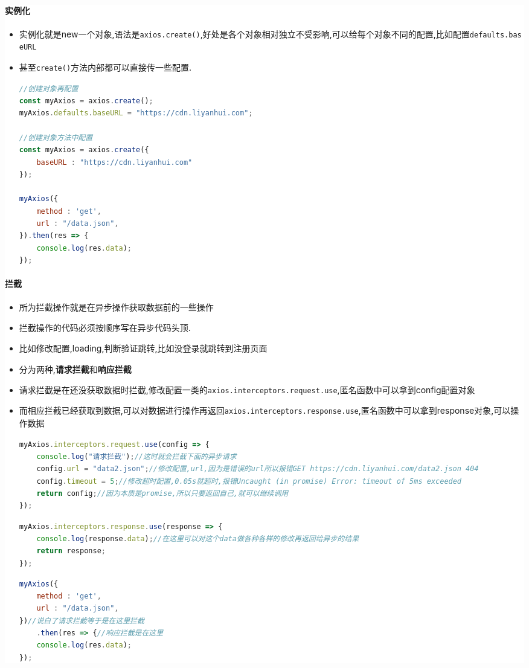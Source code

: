   

#### 实例化

- 实例化就是new一个对象,语法是`axios.create()`,好处是各个对象相对独立不受影响,可以给每个对象不同的配置,比如配置`defaults.baseURL`

- 甚至`create()`方法内部都可以直接传一些配置.

  ```js
  //创建对象再配置
  const myAxios = axios.create();
  myAxios.defaults.baseURL = "https://cdn.liyanhui.com";
  
  //创建对象方法中配置
  const myAxios = axios.create({
      baseURL : "https://cdn.liyanhui.com"
  });
  
  myAxios({
      method : 'get',
      url : "/data.json",
  }).then(res => {
      console.log(res.data);
  });
  ```

#### 拦截

- 所为拦截操作就是在异步操作获取数据前的一些操作

- 拦截操作的代码必须按顺序写在异步代码头顶.

- 比如修改配置,loading,判断验证跳转,比如没登录就跳转到注册页面

- 分为两种,**请求拦截**和**响应拦截**

- 请求拦截是在还没获取数据时拦截,修改配置一类的`axios.interceptors.request.use`,匿名函数中可以拿到config配置对象

- 而相应拦截已经获取到数据,可以对数据进行操作再返回`axios.interceptors.response.use`,匿名函数中可以拿到response对象,可以操作数据

  ```js
  myAxios.interceptors.request.use(config => {
      console.log("请求拦截");//这时就会拦截下面的异步请求
      config.url = "data2.json";//修改配置,url,因为是错误的url所以报错GET https://cdn.liyanhui.com/data2.json 404
      config.timeout = 5;//修改超时配置,0.05s就超时,报错Uncaught (in promise) Error: timeout of 5ms exceeded
      return config;//因为本质是promise,所以只要返回自己,就可以继续调用
  });
  ```

  ```js
  myAxios.interceptors.response.use(response => {
      console.log(response.data);//在这里可以对这个data做各种各样的修改再返回给异步的结果
      return response;
  });
  ```

  ```js
  myAxios({
      method : 'get',
      url : "/data.json",
  })//说白了请求拦截等于是在这里拦截
      .then(res => {//响应拦截是在这里
      console.log(res.data);
  });
  ```
